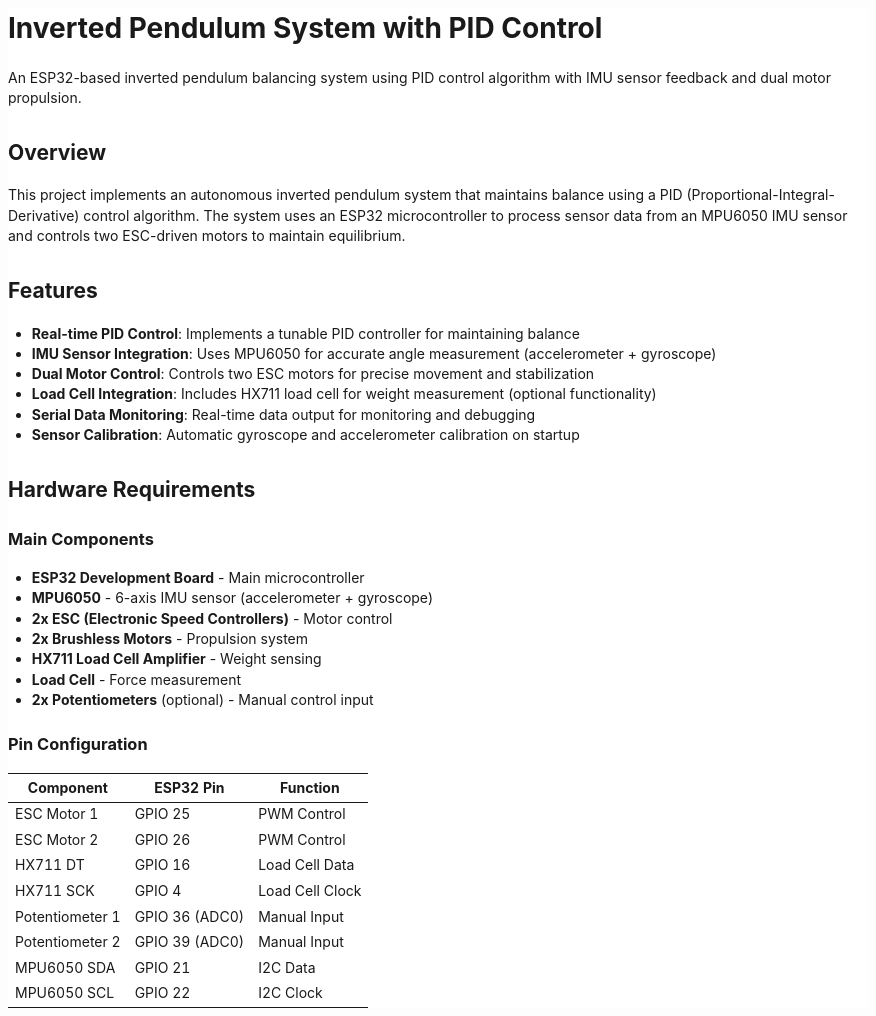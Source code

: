 # Inverted Pendulum System with PID Control

An ESP32-based inverted pendulum balancing system using PID control algorithm with IMU sensor feedback and dual motor propulsion.

## Overview

This project implements an autonomous inverted pendulum system that maintains balance using a PID (Proportional-Integral-Derivative) control algorithm. The system uses an ESP32 microcontroller to process sensor data from an MPU6050 IMU sensor and controls two ESC-driven motors to maintain equilibrium.

## Features

- **Real-time PID Control**: Implements a tunable PID controller for maintaining balance
- **IMU Sensor Integration**: Uses MPU6050 for accurate angle measurement (accelerometer + gyroscope)
- **Dual Motor Control**: Controls two ESC motors for precise movement and stabilization
- **Load Cell Integration**: Includes HX711 load cell for weight measurement (optional functionality)
- **Serial Data Monitoring**: Real-time data output for monitoring and debugging
- **Sensor Calibration**: Automatic gyroscope and accelerometer calibration on startup

## Hardware Requirements

### Main Components
- **ESP32 Development Board** - Main microcontroller
- **MPU6050** - 6-axis IMU sensor (accelerometer + gyroscope)
- **2x ESC (Electronic Speed Controllers)** - Motor control
- **2x Brushless Motors** - Propulsion system
- **HX711 Load Cell Amplifier** - Weight sensing
- **Load Cell** - Force measurement
- **2x Potentiometers** (optional) - Manual control input

### Pin Configuration

| Component | ESP32 Pin | Function |
|-----------|-----------|----------|
| ESC Motor 1 | GPIO 25 | PWM Control |
| ESC Motor 2 | GPIO 26 | PWM Control |
| HX711 DT | GPIO 16 | Load Cell Data |
| HX711 SCK | GPIO 4 | Load Cell Clock |
| Potentiometer 1 | GPIO 36 (ADC0) | Manual Input |
| Potentiometer 2 | GPIO 39 (ADC0) | Manual Input |
| MPU6050 SDA | GPIO 21 | I2C Data |
| MPU6050 SCL | GPIO 22 | I2C Clock |
